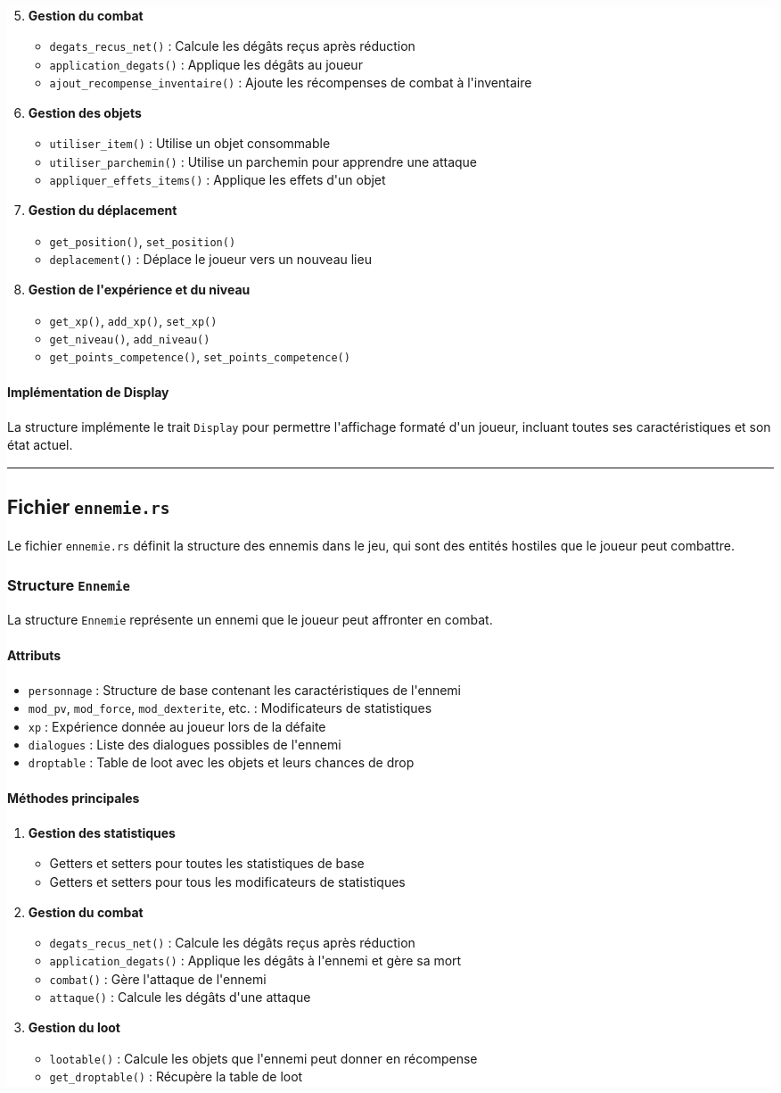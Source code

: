 5. **Gestion du combat**
   - `degats_recus_net()` : Calcule les dégâts reçus après réduction
   - `application_degats()` : Applique les dégâts au joueur
   - `ajout_recompense_inventaire()` : Ajoute les récompenses de combat à l'inventaire

6. **Gestion des objets**
   - `utiliser_item()` : Utilise un objet consommable
   - `utiliser_parchemin()` : Utilise un parchemin pour apprendre une attaque
   - `appliquer_effets_items()` : Applique les effets d'un objet

7. **Gestion du déplacement**
   - `get_position()`, `set_position()`
   - `deplacement()` : Déplace le joueur vers un nouveau lieu

8. **Gestion de l'expérience et du niveau**
   - `get_xp()`, `add_xp()`, `set_xp()`
   - `get_niveau()`, `add_niveau()`
   - `get_points_competence()`, `set_points_competence()`

#### Implémentation de Display
La structure implémente le trait `Display` pour permettre l'affichage formaté d'un joueur, incluant toutes ses caractéristiques et son état actuel.

---

## Fichier `ennemie.rs`

Le fichier `ennemie.rs` définit la structure des ennemis dans le jeu, qui sont des entités hostiles que le joueur peut combattre.

### Structure `Ennemie`

La structure `Ennemie` représente un ennemi que le joueur peut affronter en combat.

#### Attributs
- `personnage` : Structure de base contenant les caractéristiques de l'ennemi
- `mod_pv`, `mod_force`, `mod_dexterite`, etc. : Modificateurs de statistiques
- `xp` : Expérience donnée au joueur lors de la défaite
- `dialogues` : Liste des dialogues possibles de l'ennemi
- `droptable` : Table de loot avec les objets et leurs chances de drop

#### Méthodes principales
1. **Gestion des statistiques**
   - Getters et setters pour toutes les statistiques de base
   - Getters et setters pour tous les modificateurs de statistiques

2. **Gestion du combat**
   - `degats_recus_net()` : Calcule les dégâts reçus après réduction
   - `application_degats()` : Applique les dégâts à l'ennemi et gère sa mort
   - `combat()` : Gère l'attaque de l'ennemi
   - `attaque()` : Calcule les dégâts d'une attaque

3. **Gestion du loot**
   - `lootable()` : Calcule les objets que l'ennemi peut donner en récompense
   - `get_droptable()` : Récupère la table de loot
